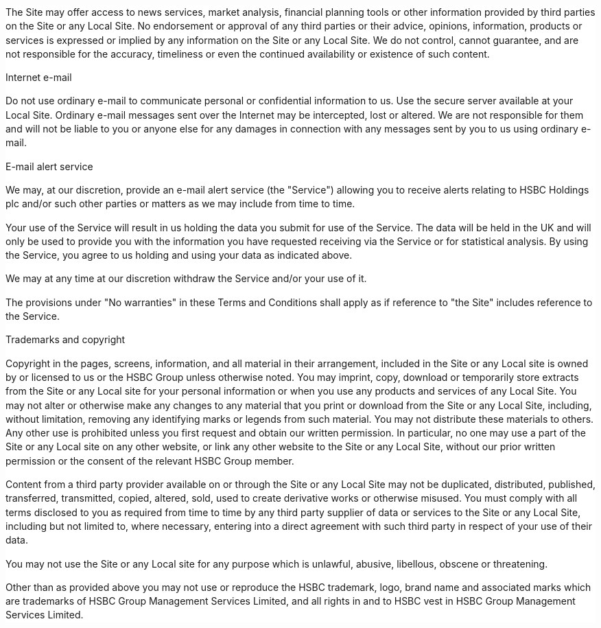 The Site may offer access to news services, market analysis, financial planning tools or other information provided by third parties on the Site or any Local Site. No endorsement or approval of any third parties or their advice, opinions, information, products or services is expressed or implied by any information on the Site or any Local Site. We do not control, cannot guarantee, and are not responsible for the accuracy, timeliness or even the continued availability or existence of such content.

Internet e-mail

Do not use ordinary e-mail to communicate personal or confidential information to us. Use the secure server available at your Local Site. Ordinary e-mail messages sent over the Internet may be intercepted, lost or altered. We are not responsible for them and will not be liable to you or anyone else for any damages in connection with any messages sent by you to us using ordinary e-mail.

E-mail alert service

We may, at our discretion, provide an e-mail alert service (the "Service") allowing you to receive alerts relating to HSBC Holdings plc and/or such other parties or matters as we may include from time to time.

Your use of the Service will result in us holding the data you submit for use of the Service. The data will be held in the UK and will only be used to provide you with the information you have requested receiving via the Service or for statistical analysis. By using the Service, you agree to us holding and using your data as indicated above.

We may at any time at our discretion withdraw the Service and/or your use of it.

The provisions under "No warranties" in these Terms and Conditions shall apply as if reference to "the Site" includes reference to the Service.

Trademarks and copyright

Copyright in the pages, screens, information, and all material in their arrangement, included in the Site or any Local site is owned by or licensed to us or the HSBC Group unless otherwise noted. You may imprint, copy, download or temporarily store extracts from the Site or any Local site for your personal information or when you use any products and services of any Local Site. You may not alter or otherwise make any changes to any material that you print or download from the Site or any Local Site, including, without limitation, removing any identifying marks or legends from such material. You may not distribute these materials to others. Any other use is prohibited unless you first request and obtain our written permission. In particular, no one may use a part of the Site or any Local site on any other website, or link any other website to the Site or any Local Site, without our prior written permission or the consent of the relevant HSBC Group member.

Content from a third party provider available on or through the Site or any Local Site may not be duplicated, distributed, published, transferred, transmitted, copied, altered, sold, used to create derivative works or otherwise misused. You must comply with all terms disclosed to you as required from time to time by any third party supplier of data or services to the Site or any Local Site, including but not limited to, where necessary, entering into a direct agreement with such third party in respect of your use of their data.

You may not use the Site or any Local site for any purpose which is unlawful, abusive, libellous, obscene or threatening.

Other than as provided above you may not use or reproduce the HSBC trademark, logo, brand name and associated marks which are trademarks of HSBC Group Management Services Limited, and all rights in and to HSBC vest in HSBC Group Management Services Limited.
